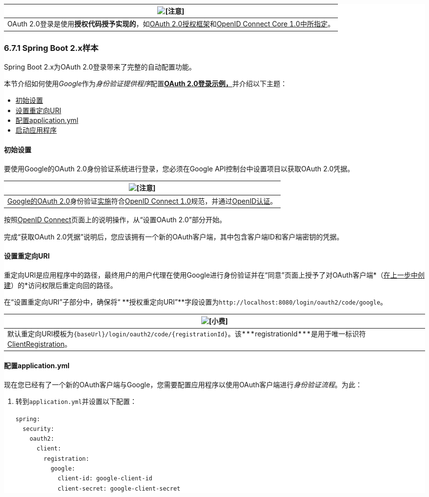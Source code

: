 | ![[注意]](笔记图片资源包/note.png)                           |
| ------------------------------------------------------------ |
| OAuth 2.0登录是使用**授权代码授予实现的**，如[OAuth 2.0授权框架](https://tools.ietf.org/html/rfc6749#section-4.1)和[OpenID Connect Core 1.0中所指定](https://openid.net/specs/openid-connect-core-1_0.html#CodeFlowAuth)。 |

### 6.7.1 Spring Boot 2.x样本

Spring Boot 2.x为OAuth 2.0登录带来了完整的自动配置功能。

本节介绍如何使用*Google*作为*身份验证提供程序*配置[**OAuth 2.0登录示例，**](https://github.com/spring-projects/spring-security/tree/5.1.2.RELEASE/samples/boot/oauth2login)并介绍以下主题：

- [初始设置](https://www.springcloud.cc/spring-security.html#oauth2login-sample-initial-setup)
- [设置重定向URI](https://www.springcloud.cc/spring-security.html#oauth2login-sample-redirect-uri)
- [配置application.yml](https://www.springcloud.cc/spring-security.html#oauth2login-sample-application-config)
- [启动应用程序](https://www.springcloud.cc/spring-security.html#oauth2login-sample-boot-application)

#### 初始设置

要使用Google的OAuth 2.0身份验证系统进行登录，您必须在Google API控制台中设置项目以获取OAuth 2.0凭据。

| ![[注意]](笔记图片资源包/note.png)                           |
| ------------------------------------------------------------ |
| [Google的OAuth 2.0](https://developers.google.com/identity/protocols/OpenIDConnect)身份验证[实施](https://developers.google.com/identity/protocols/OpenIDConnect)符合[OpenID Connect 1.0](https://openid.net/connect/)规范，并通过[OpenID认证](https://openid.net/certification/)。 |

按照[OpenID Connect](https://developers.google.com/identity/protocols/OpenIDConnect)页面上的说明操作，从“设置OAuth 2.0”部分开始。

完成“获取OAuth 2.0凭据”说明后，您应该拥有一个新的OAuth客户端，其中包含客户端ID和客户端密钥的凭据。

#### 设置重定向URI

重定向URI是应用程序中的路径，最终用户的用户代理在使用Google进行身份验证并在“同意”页面上授予了对OAuth客户端*（[在上一步中创建](https://www.springcloud.cc/spring-security.html#oauth2login-sample-initial-setup)）的*访问权限后重定向回的路径。

在“设置重定向URI”子部分中，确保将“ **授权重定向URI”**字段设置为`http://localhost:8080/login/oauth2/code/google`。

| ![[小费]](笔记图片资源包/tip.png)                            |
| ------------------------------------------------------------ |
| 默认重定向URI模板为`{baseUrl}/login/oauth2/code/{registrationId}`。该***registrationId\***是用于唯一标识符[ClientRegistration](https://www.springcloud.cc/spring-security.html#oauth2Client-client-registration)。 |

#### 配置application.yml

现在您已经有了一个新的OAuth客户端与Google，您需要配置应用程序以使用OAuth客户端进行*身份验证流程*。为此：

1. 转到`application.yml`并设置以下配置：

   ```
   spring:
     security:
       oauth2:
         client:
           registration:   
             google:   
               client-id: google-client-id
               client-secret: google-client-secret
   ```
